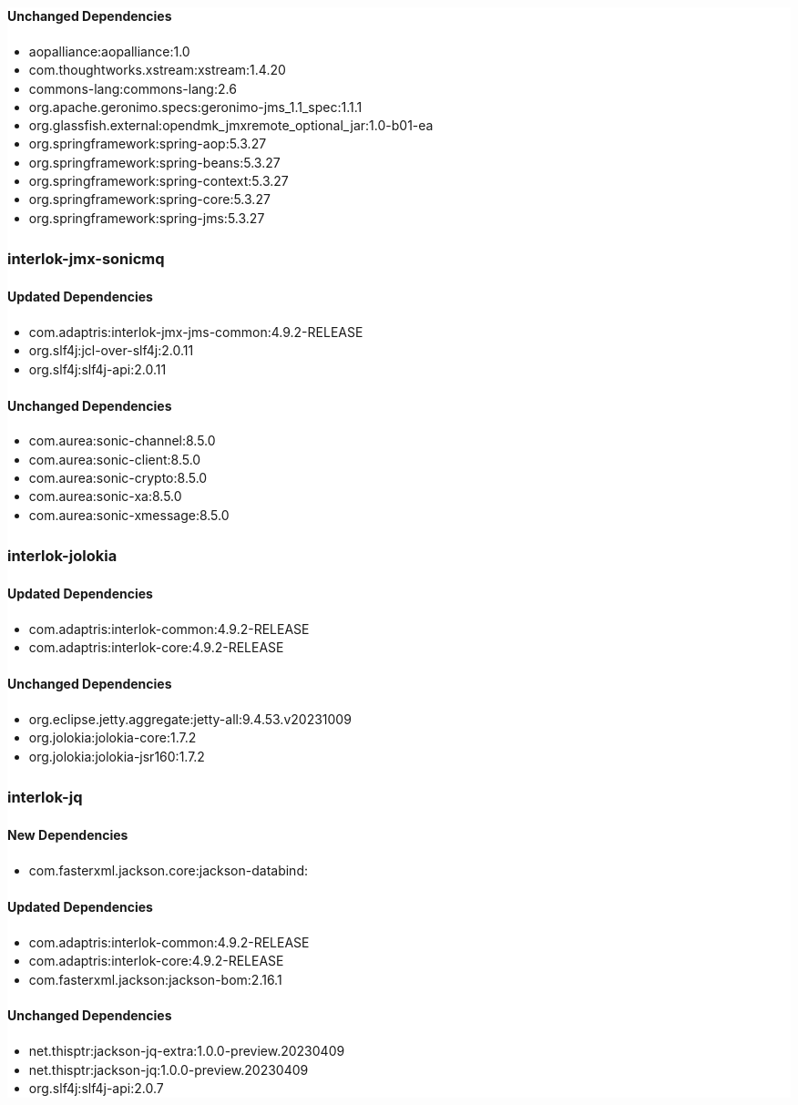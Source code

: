 #### Unchanged Dependencies ####
- aopalliance:aopalliance:1.0
- com.thoughtworks.xstream:xstream:1.4.20
- commons-lang:commons-lang:2.6
- org.apache.geronimo.specs:geronimo-jms_1.1_spec:1.1.1
- org.glassfish.external:opendmk_jmxremote_optional_jar:1.0-b01-ea
- org.springframework:spring-aop:5.3.27
- org.springframework:spring-beans:5.3.27
- org.springframework:spring-context:5.3.27
- org.springframework:spring-core:5.3.27
- org.springframework:spring-jms:5.3.27

### interlok-jmx-sonicmq ###

#### Updated Dependencies ####
- com.adaptris:interlok-jmx-jms-common:4.9.2-RELEASE
- org.slf4j:jcl-over-slf4j:2.0.11
- org.slf4j:slf4j-api:2.0.11

#### Unchanged Dependencies ####
- com.aurea:sonic-channel:8.5.0
- com.aurea:sonic-client:8.5.0
- com.aurea:sonic-crypto:8.5.0
- com.aurea:sonic-xa:8.5.0
- com.aurea:sonic-xmessage:8.5.0

### interlok-jolokia ###

#### Updated Dependencies ####
- com.adaptris:interlok-common:4.9.2-RELEASE
- com.adaptris:interlok-core:4.9.2-RELEASE

#### Unchanged Dependencies ####
- org.eclipse.jetty.aggregate:jetty-all:9.4.53.v20231009
- org.jolokia:jolokia-core:1.7.2
- org.jolokia:jolokia-jsr160:1.7.2

### interlok-jq ###

#### New Dependencies ####
- com.fasterxml.jackson.core:jackson-databind:

#### Updated Dependencies ####
- com.adaptris:interlok-common:4.9.2-RELEASE
- com.adaptris:interlok-core:4.9.2-RELEASE
- com.fasterxml.jackson:jackson-bom:2.16.1

#### Unchanged Dependencies ####
- net.thisptr:jackson-jq-extra:1.0.0-preview.20230409
- net.thisptr:jackson-jq:1.0.0-preview.20230409
- org.slf4j:slf4j-api:2.0.7
